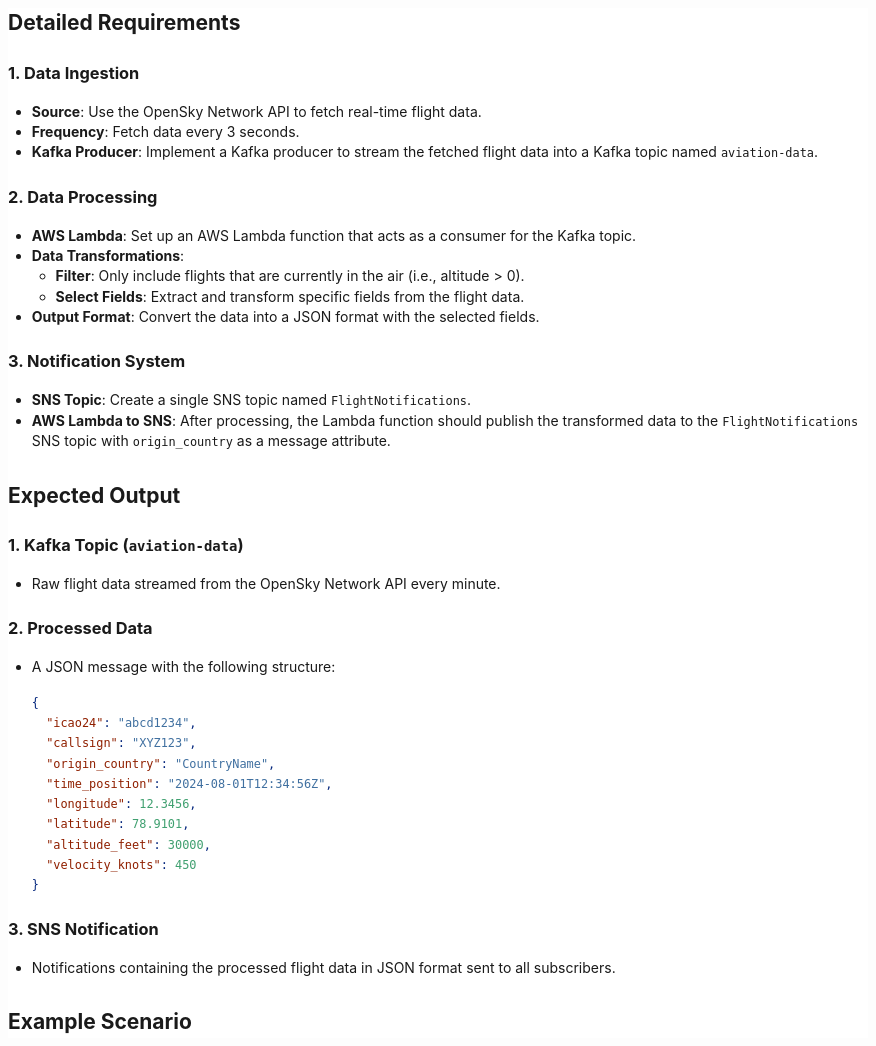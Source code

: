 ## Detailed Requirements

### 1. Data Ingestion

- **Source**: Use the OpenSky Network API to fetch real-time flight data.
- **Frequency**: Fetch data every 3 seconds.
- **Kafka Producer**: Implement a Kafka producer to stream the fetched flight data into a Kafka topic named `aviation-data`.

### 2. Data Processing

- **AWS Lambda**: Set up an AWS Lambda function that acts as a consumer for the Kafka topic.
- **Data Transformations**:
  - **Filter**: Only include flights that are currently in the air (i.e., altitude > 0).
  - **Select Fields**: Extract and transform specific fields from the flight data.
- **Output Format**: Convert the data into a JSON format with the selected fields.

### 3. Notification System

- **SNS Topic**: Create a single SNS topic named `FlightNotifications`.
- **AWS Lambda to SNS**: After processing, the Lambda function should publish the transformed data to the `FlightNotifications` SNS topic with `origin_country` as a message attribute.

## Expected Output

### 1. Kafka Topic (`aviation-data`)

- Raw flight data streamed from the OpenSky Network API every minute.

### 2. Processed Data

- A JSON message with the following structure:
  ```json
  {
    "icao24": "abcd1234",
    "callsign": "XYZ123",
    "origin_country": "CountryName",
    "time_position": "2024-08-01T12:34:56Z",
    "longitude": 12.3456,
    "latitude": 78.9101,
    "altitude_feet": 30000,
    "velocity_knots": 450
  }
  ```

### 3. SNS Notification

- Notifications containing the processed flight data in JSON format sent to all subscribers.

## Example Scenario
